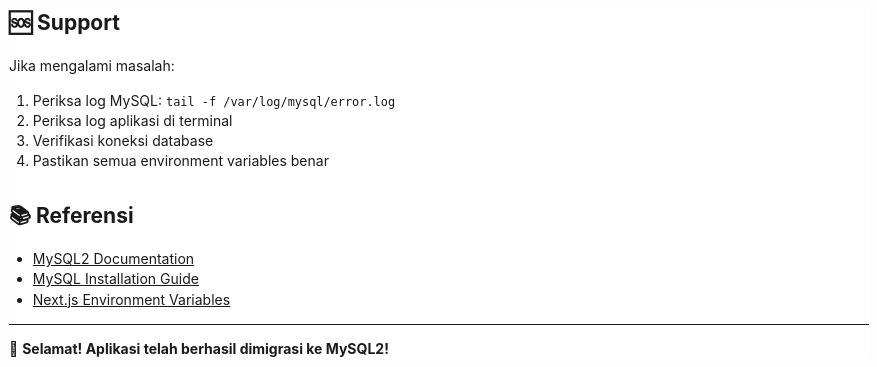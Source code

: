 ## 🆘 Support

Jika mengalami masalah:

1. Periksa log MySQL: `tail -f /var/log/mysql/error.log`
2. Periksa log aplikasi di terminal
3. Verifikasi koneksi database
4. Pastikan semua environment variables benar

## 📚 Referensi

- [MySQL2 Documentation](https://github.com/sidorares/node-mysql2)
- [MySQL Installation Guide](https://dev.mysql.com/doc/refman/8.0/en/installing.html)
- [Next.js Environment Variables](https://nextjs.org/docs/basic-features/environment-variables)

---

🎉 **Selamat! Aplikasi telah berhasil dimigrasi ke MySQL2!**
